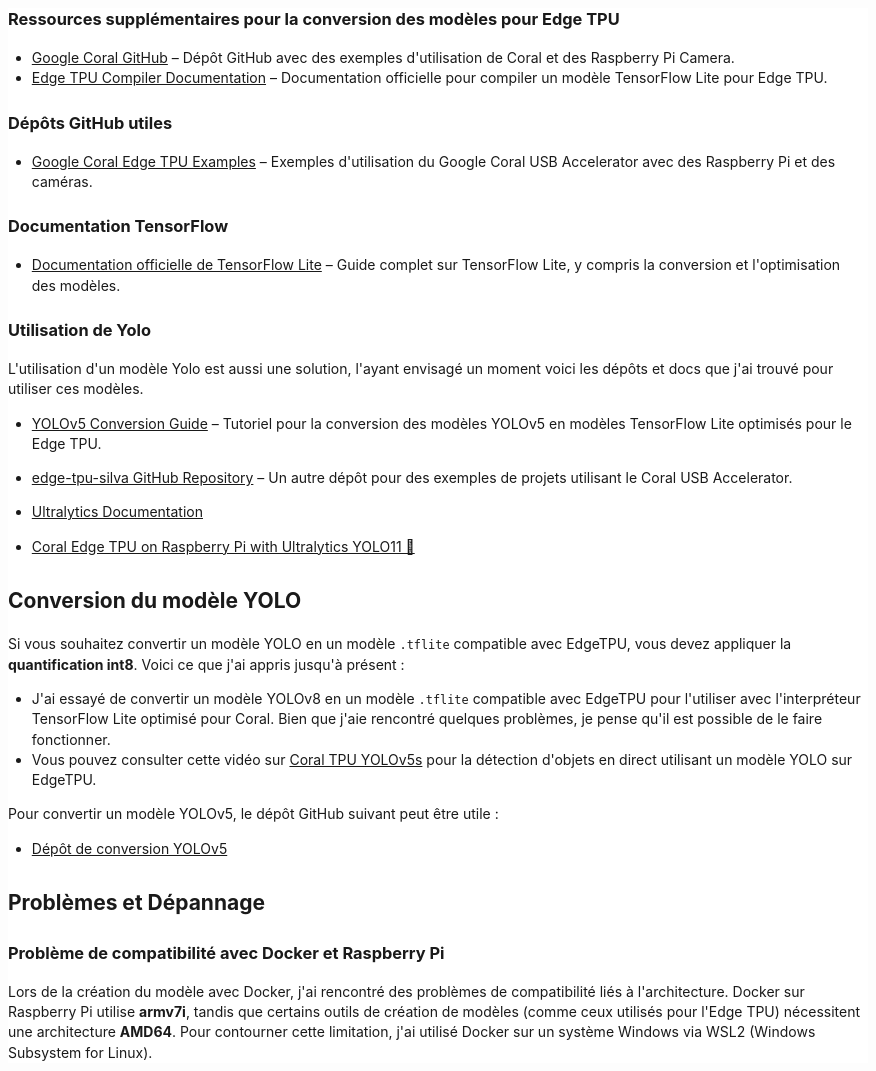 ### Ressources supplémentaires pour la conversion des modèles pour Edge TPU

- [Google Coral GitHub](https://github.com/google-coral/examples-camera) – Dépôt GitHub avec des exemples d'utilisation de Coral et des Raspberry Pi Camera.
- [Edge TPU Compiler Documentation](https://coral.ai/docs/edgetpu/compiler/) – Documentation officielle pour compiler un modèle TensorFlow Lite pour Edge TPU.

### Dépôts GitHub utiles

- [Google Coral Edge TPU Examples](https://github.com/google-coral/examples-camera) – Exemples d'utilisation du Google Coral USB Accelerator avec des Raspberry Pi et des caméras.

### Documentation TensorFlow

- [Documentation officielle de TensorFlow Lite](https://www.tensorflow.org/lite) – Guide complet sur TensorFlow Lite, y compris la conversion et l'optimisation des modèles.

### Utilisation de Yolo

L'utilisation d'un modèle Yolo est aussi une solution, l'ayant envisagé un moment voici les dépôts et docs que j'ai trouvé pour utiliser ces modèles.
- [YOLOv5 Conversion Guide](https://docs.ultralytics.com/fr/modes/export/) – Tutoriel pour la conversion des modèles YOLOv5 en modèles TensorFlow Lite optimisés pour le Edge TPU.
- [edge-tpu-silva GitHub Repository](https://github.com/DAVIDNYARKO123/edge-tpu-silva) – Un autre dépôt pour des exemples de projets utilisant le Coral USB Accelerator.

- [Ultralytics Documentation](https://docs.ultralytics.com/fr/modes/export/)

- [Coral Edge TPU on Raspberry Pi with Ultralytics YOLO11 🚀](https://docs.ultralytics.com/fr/guides/coral-edge-tpu-on-raspberry-pi/)

## Conversion du modèle YOLO

Si vous souhaitez convertir un modèle YOLO en un modèle `.tflite` compatible avec EdgeTPU, vous devez appliquer la **quantification int8**. Voici ce que j'ai appris jusqu'à présent :

- J'ai essayé de convertir un modèle YOLOv8 en un modèle `.tflite` compatible avec EdgeTPU pour l'utiliser avec l'interpréteur TensorFlow Lite optimisé pour Coral. Bien que j'aie rencontré quelques problèmes, je pense qu'il est possible de le faire fonctionner.
- Vous pouvez consulter cette vidéo sur [Coral TPU YOLOv5s](https://www.youtube.com/watch?v=D9IExho8pwo) pour la détection d'objets en direct utilisant un modèle YOLO sur EdgeTPU.

Pour convertir un modèle YOLOv5, le dépôt GitHub suivant peut être utile :

- [Dépôt de conversion YOLOv5](https://github.com/zldrobit/yolov5)


## Problèmes et Dépannage

### Problème de compatibilité avec Docker et Raspberry Pi

Lors de la création du modèle avec Docker, j'ai rencontré des problèmes de compatibilité liés à l'architecture. Docker sur Raspberry Pi utilise **armv7i**, tandis que certains outils de création de modèles (comme ceux utilisés pour l'Edge TPU) nécessitent une architecture **AMD64**. Pour contourner cette limitation, j'ai utilisé Docker sur un système Windows via WSL2 (Windows Subsystem for Linux).
